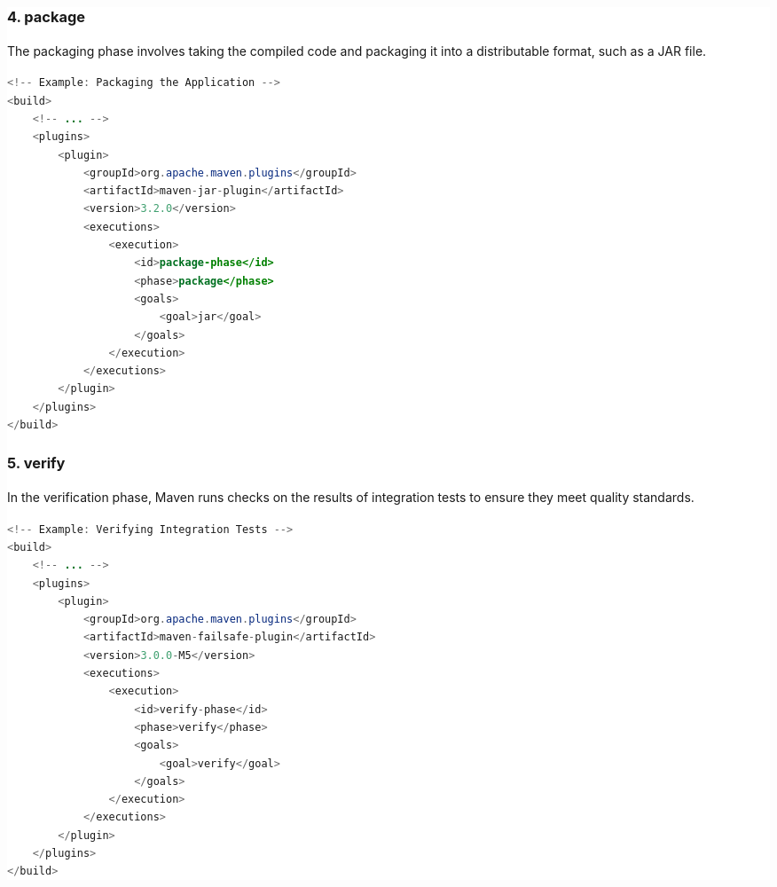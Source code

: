 ### 4\. package

The packaging phase involves taking the compiled code and packaging it into a distributable format, such as a JAR file.

```java
<!-- Example: Packaging the Application -->
<build>
    <!-- ... -->
    <plugins>
        <plugin>
            <groupId>org.apache.maven.plugins</groupId>
            <artifactId>maven-jar-plugin</artifactId>
            <version>3.2.0</version>
            <executions>
                <execution>
                    <id>package-phase</id>
                    <phase>package</phase>
                    <goals>
                        <goal>jar</goal>
                    </goals>
                </execution>
            </executions>
        </plugin>
    </plugins>
</build>
```

### 5\. verify

In the verification phase, Maven runs checks on the results of integration tests to ensure they meet quality standards.

```java
<!-- Example: Verifying Integration Tests -->
<build>
    <!-- ... -->
    <plugins>
        <plugin>
            <groupId>org.apache.maven.plugins</groupId>
            <artifactId>maven-failsafe-plugin</artifactId>
            <version>3.0.0-M5</version>
            <executions>
                <execution>
                    <id>verify-phase</id>
                    <phase>verify</phase>
                    <goals>
                        <goal>verify</goal>
                    </goals>
                </execution>
            </executions>
        </plugin>
    </plugins>
</build>
```
